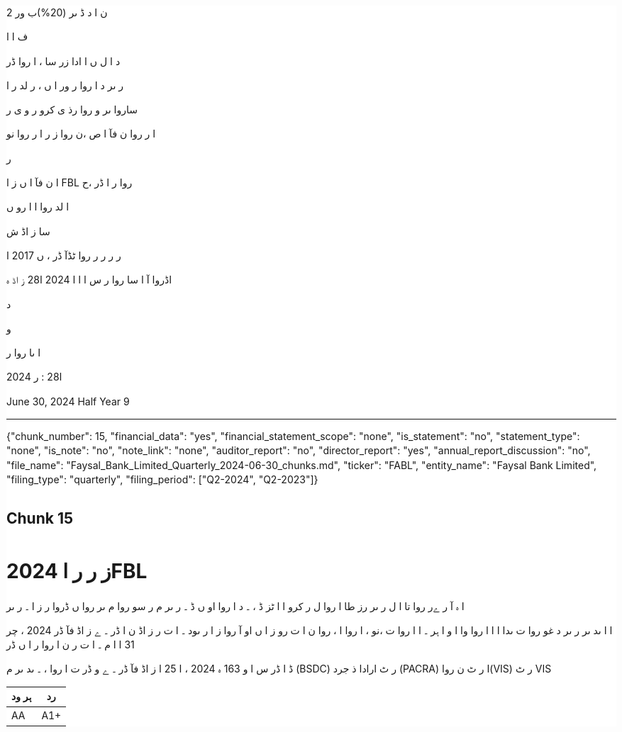 ن ا د ڈ ىر (20%)ب ور 2

ف ا ا

د ا ل ں ا ادا زر سا ، ا روا ڈر

ر ىر د ا روا ر ور ا ں ، ر لد ر ا

ساروا ىر و روا رذ ى كرو ر و ى ر

ا ر روا ن فآ ا ص ،ن روا ز ر ا ر روا نو

ر

ا ن فآ ا ں ز ا FBL روا ر ا ڈر ،ح

ا لد روا ا ا رو ں

سا ز اڈ ش

ر ر ر ر روا ٹڈآ ڈر ، ں 2017 ا

اڈروا آ ا سا روا ر س ا ا ا 2024 ا28 ز اڈ ہ

د

و

ا ىا روا ر

2024 ا28 : ر

June 30, 2024 Half Year 9

---

{"chunk_number": 15, "financial_data": "yes", "financial_statement_scope": "none", "is_statement": "no", "statement_type": "none", "is_note": "no", "note_link": "none", "auditor_report": "no", "director_report": "yes", "annual_report_discussion": "no", "file_name": "Faysal_Bank_Limited_Quarterly_2024-06-30_chunks.md", "ticker": "FABL", "entity_name": "Faysal Bank Limited", "filing_type": "quarterly", "filing_period": ["Q2-2024", "Q2-2023"]}
## Chunk 15


# 2024 ز ر ر اFBL

ا ہ آ ر ےر روا تا ا ل ر ىر رز طا ا روا ل ر كرو ا ا ٹز ڈ ، ۔ د ا روا او ں ڈ ۔ ر ىر م ر سو روا م ىر روا ں ڈروا ر ز ا ۔ ر ىر

ا ا ىد ىر ر ىر د غو روا ت ىدا ا ا ا روا وا ا و ا ہر ۔ ا ا روا ت ،نو ، ا روا ا ، روا ن ا ت رو ز ا ں او آ روا ز ا ر ںود ۔ ا ت ر ز اڈ ن ا ڈر ۔ ے ز اڈ فآ ڈر 2024 ، چر 31 ا ا م ۔ ا ت ر ن ا روا ر ا ں ڈر

ڈ ا ڈر س ا و 163 ہ 2024 ، ا 25 ا ز اڈ فآ ڈر ۔ ے و ڈر ت ا روا ، ۔ ىد ىر م (BSDC) ر ٹ ارادا ذ جرد (PACRA) ا ر ٹ ن روا(VIS) ر ٹ VIS

|ہر ود|رد|
|---|---|
|AA|A1+|
